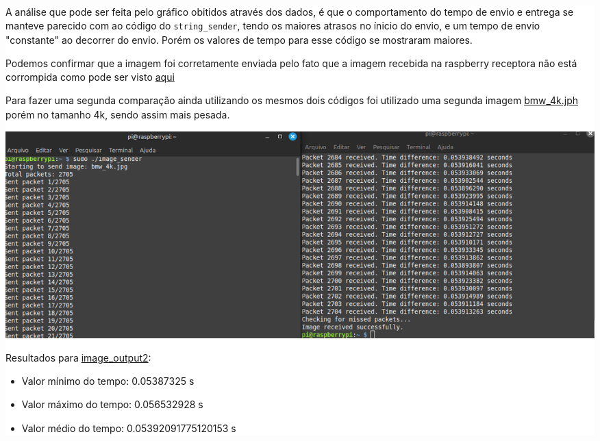 
A análise que pode ser feita pelo gráfico obitidos através dos dados, é que o comportamento do tempo de envio e entrega se manteve parecido com ao código do `string_sender`, tendo os maiores atrasos no ínicio do envio, e um tempo de envio "constante" ao decorrer do envio. Porém os valores de tempo para esse código se mostraram maiores. 

Podemos confirmar que a imagem foi corretamente enviada pelo fato que a imagem recebida na raspberry receptora não está corrompida como pode ser visto [aqui](/LinuxRTPreempt/etapa_4/image_files/received_image.jpg)

Para fazer uma segunda comparação ainda utilizando os mesmos dois códigos foi utilizado uma segunda imagem [bmw_4k.jph](/LinuxRTPreempt/etapa_4/image_files/bmw_4k.jpg) porém no tamanho 4k, sendo assim mais pesada.

![image_sender2](/LinuxRTPreempt/etapa_4/image_files/image_sender2.png)

Resultados para [image_output2](/LinuxRTPreempt/etapa_4/dados/image_output2.csv):

- Valor mínimo do tempo: 0.05387325 s

- Valor máximo do tempo: 0.056532928 s

- Valor médio do tempo: 0.05392091775120153 s
